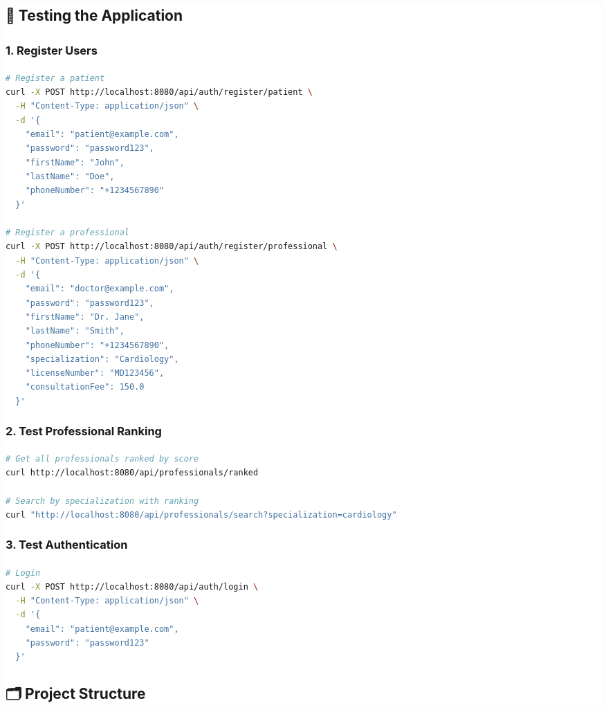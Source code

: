 ## 🧪 Testing the Application

### 1. Register Users
```bash
# Register a patient
curl -X POST http://localhost:8080/api/auth/register/patient \
  -H "Content-Type: application/json" \
  -d '{
    "email": "patient@example.com",
    "password": "password123",
    "firstName": "John",
    "lastName": "Doe",
    "phoneNumber": "+1234567890"
  }'

# Register a professional
curl -X POST http://localhost:8080/api/auth/register/professional \
  -H "Content-Type: application/json" \
  -d '{
    "email": "doctor@example.com",
    "password": "password123",
    "firstName": "Dr. Jane",
    "lastName": "Smith",
    "phoneNumber": "+1234567890",
    "specialization": "Cardiology",
    "licenseNumber": "MD123456",
    "consultationFee": 150.0
  }'
```

### 2. Test Professional Ranking
```bash
# Get all professionals ranked by score
curl http://localhost:8080/api/professionals/ranked

# Search by specialization with ranking
curl "http://localhost:8080/api/professionals/search?specialization=cardiology"
```

### 3. Test Authentication
```bash
# Login
curl -X POST http://localhost:8080/api/auth/login \
  -H "Content-Type: application/json" \
  -d '{
    "email": "patient@example.com",
    "password": "password123"
  }'
```

## 🗂️ Project Structure
